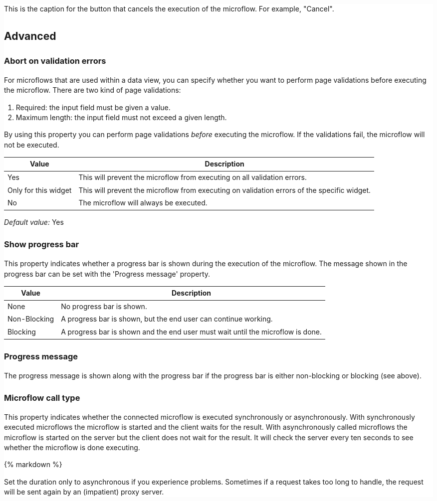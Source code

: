 This is the caption for the button that cancels the execution of the microflow. For example, "Cancel".

## Advanced

### Abort on validation errors

For microflows that are used within a data view, you can specify whether you want to perform page validations before executing the microflow. There are two kind of page validations:

1.  Required: the input field must be given a value.
2.  Maximum length: the input field must not exceed a given length.

By using this property you can perform page validations _before_ executing the microflow. If the validations fail, the microflow will not be executed.

<table><thead><tr><th class="confluenceTh">Value</th><th class="confluenceTh">Description</th></tr></thead><tbody><tr><td class="confluenceTd">Yes</td><td class="confluenceTd">This will prevent the microflow from executing on all validation errors.</td></tr><tr><td class="confluenceTd">Only for this widget</td><td class="confluenceTd">This will prevent the microflow from executing on validation errors of the specific widget.</td></tr><tr><td class="confluenceTd">No</td><td class="confluenceTd">The microflow will always be executed.</td></tr></tbody></table>

_Default value:_ Yes

### Show progress bar

This property indicates whether a progress bar is shown during the execution of the microflow. The message shown in the progress bar can be set with the 'Progress message' property.

<table><thead><tr><th class="confluenceTh">Value</th><th class="confluenceTh">Description</th></tr></thead><tbody><tr><td class="confluenceTd">None</td><td class="confluenceTd">No progress bar is shown.</td></tr><tr><td class="confluenceTd">Non-Blocking</td><td class="confluenceTd">A progress bar is shown, but the end user can continue working.</td></tr><tr><td class="confluenceTd">Blocking</td><td class="confluenceTd">A progress bar is shown and the end user must wait until the microflow is done.</td></tr></tbody></table>

### Progress message

The progress message is shown along with the progress bar if the progress bar is either non-blocking or blocking (see above).

### Microflow call type

This property indicates whether the connected microflow is executed synchronously or asynchronously. With synchronously executed microflows the microflow is started and the client waits for the result. With asynchronously called microflows the microflow is started on the server but the client does not wait for the result. It will check the server every ten seconds to see whether the microflow is done executing.

<div class="alert alert-warning">{% markdown %}

Set the duration only to asynchronous if you experience problems. Sometimes if a request takes too long to handle, the request will be sent again by an (impatient) proxy server.
